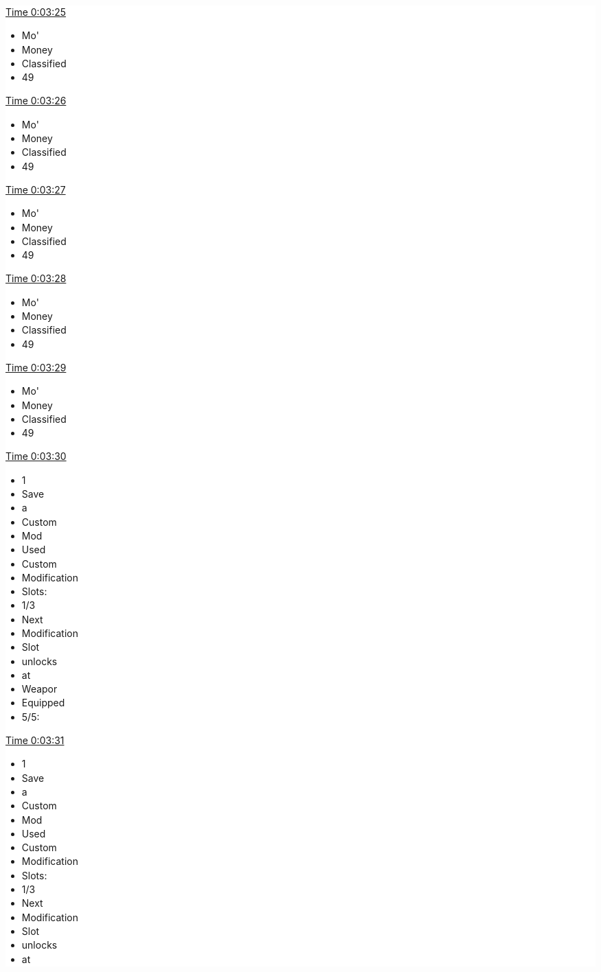  [Time 0:03:25](https://youtu.be/xO2WQkaduGk?t=200) 
- Mo' 
- Money 
- Classified 
- 49 

 [Time 0:03:26](https://youtu.be/xO2WQkaduGk?t=201) 
- Mo' 
- Money 
- Classified 
- 49 

 [Time 0:03:27](https://youtu.be/xO2WQkaduGk?t=202) 
- Mo' 
- Money 
- Classified 
- 49 

 [Time 0:03:28](https://youtu.be/xO2WQkaduGk?t=203) 
- Mo' 
- Money 
- Classified 
- 49 

 [Time 0:03:29](https://youtu.be/xO2WQkaduGk?t=204) 
- Mo' 
- Money 
- Classified 
- 49 

 [Time 0:03:30](https://youtu.be/xO2WQkaduGk?t=205) 
- 1 
- Save 
- a 
- Custom 
- Mod 
- Used 
- Custom 
- Modification 
- Slots: 
- 1/3 
- Next 
- Modification 
- Slot 
- unlocks 
- at 
- Weapor 
- Equipped 
- 5/5: 

 [Time 0:03:31](https://youtu.be/xO2WQkaduGk?t=206) 
- 1 
- Save 
- a 
- Custom 
- Mod 
- Used 
- Custom 
- Modification 
- Slots: 
- 1/3 
- Next 
- Modification 
- Slot 
- unlocks 
- at 